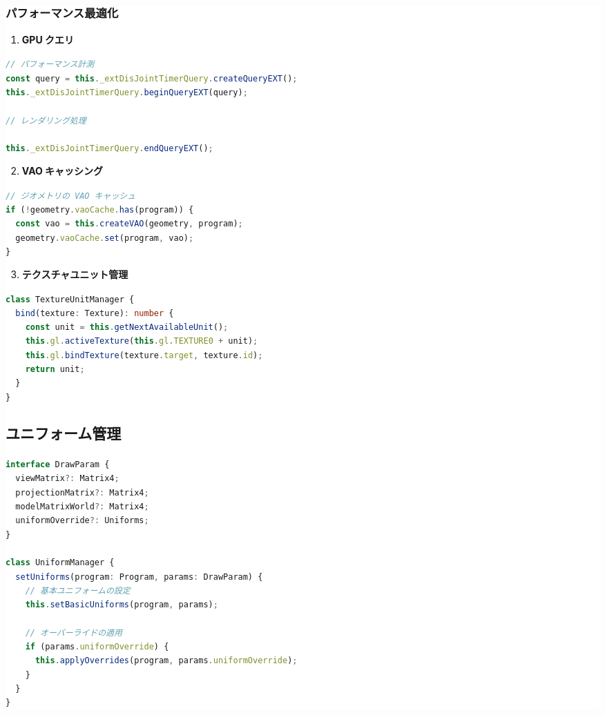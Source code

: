 ### パフォーマンス最適化

1. **GPU クエリ**

```typescript
// パフォーマンス計測
const query = this._extDisJointTimerQuery.createQueryEXT();
this._extDisJointTimerQuery.beginQueryEXT(query);

// レンダリング処理

this._extDisJointTimerQuery.endQueryEXT();
```

2. **VAO キャッシング**

```typescript
// ジオメトリの VAO キャッシュ
if (!geometry.vaoCache.has(program)) {
  const vao = this.createVAO(geometry, program);
  geometry.vaoCache.set(program, vao);
}
```

3. **テクスチャユニット管理**

```typescript
class TextureUnitManager {
  bind(texture: Texture): number {
    const unit = this.getNextAvailableUnit();
    this.gl.activeTexture(this.gl.TEXTURE0 + unit);
    this.gl.bindTexture(texture.target, texture.id);
    return unit;
  }
}
```

## ユニフォーム管理

```typescript
interface DrawParam {
  viewMatrix?: Matrix4;
  projectionMatrix?: Matrix4;
  modelMatrixWorld?: Matrix4;
  uniformOverride?: Uniforms;
}

class UniformManager {
  setUniforms(program: Program, params: DrawParam) {
    // 基本ユニフォームの設定
    this.setBasicUniforms(program, params);

    // オーバーライドの適用
    if (params.uniformOverride) {
      this.applyOverrides(program, params.uniformOverride);
    }
  }
}
```
